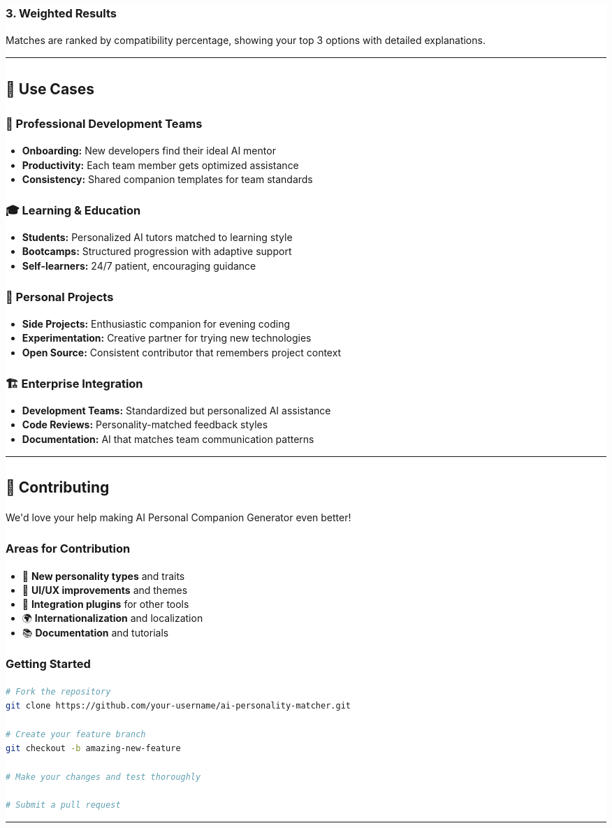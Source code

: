 ### **3. Weighted Results**
Matches are ranked by compatibility percentage, showing your top 3 options with detailed explanations.

---

## 🎯 Use Cases

### **🏢 Professional Development Teams**
- **Onboarding:** New developers find their ideal AI mentor
- **Productivity:** Each team member gets optimized assistance  
- **Consistency:** Shared companion templates for team standards

### **🎓 Learning & Education**
- **Students:** Personalized AI tutors matched to learning style
- **Bootcamps:** Structured progression with adaptive support
- **Self-learners:** 24/7 patient, encouraging guidance

### **🚀 Personal Projects**
- **Side Projects:** Enthusiastic companion for evening coding
- **Experimentation:** Creative partner for trying new technologies
- **Open Source:** Consistent contributor that remembers project context

### **🏗️ Enterprise Integration**
- **Development Teams:** Standardized but personalized AI assistance
- **Code Reviews:** Personality-matched feedback styles
- **Documentation:** AI that matches team communication patterns

---

## 🤝 Contributing

We'd love your help making AI Personal Companion Generator even better!

### **Areas for Contribution**
- 🧠 **New personality types** and traits
- 🎨 **UI/UX improvements** and themes  
- 🔧 **Integration plugins** for other tools
- 🌍 **Internationalization** and localization
- 📚 **Documentation** and tutorials

### **Getting Started**
```bash
# Fork the repository
git clone https://github.com/your-username/ai-personality-matcher.git

# Create your feature branch  
git checkout -b amazing-new-feature

# Make your changes and test thoroughly

# Submit a pull request
```

---